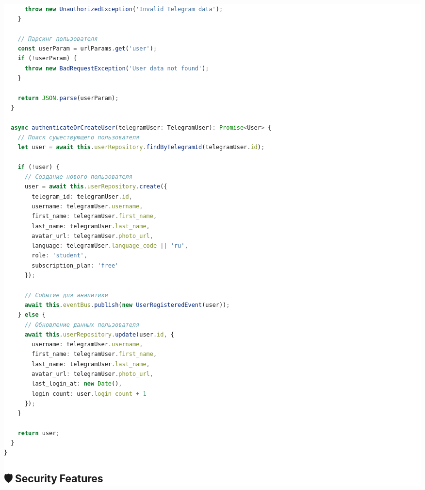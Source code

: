 ```typescript
      throw new UnauthorizedException('Invalid Telegram data');
    }

    // Парсинг пользователя
    const userParam = urlParams.get('user');
    if (!userParam) {
      throw new BadRequestException('User data not found');
    }

    return JSON.parse(userParam);
  }

  async authenticateOrCreateUser(telegramUser: TelegramUser): Promise<User> {
    // Поиск существующего пользователя
    let user = await this.userRepository.findByTelegramId(telegramUser.id);

    if (!user) {
      // Создание нового пользователя
      user = await this.userRepository.create({
        telegram_id: telegramUser.id,
        username: telegramUser.username,
        first_name: telegramUser.first_name,
        last_name: telegramUser.last_name,
        avatar_url: telegramUser.photo_url,
        language: telegramUser.language_code || 'ru',
        role: 'student',
        subscription_plan: 'free'
      });

      // Событие для аналитики
      await this.eventBus.publish(new UserRegisteredEvent(user));
    } else {
      // Обновление данных пользователя
      await this.userRepository.update(user.id, {
        username: telegramUser.username,
        first_name: telegramUser.first_name,
        last_name: telegramUser.last_name,
        avatar_url: telegramUser.photo_url,
        last_login_at: new Date(),
        login_count: user.login_count + 1
      });
    }

    return user;
  }
}
```

## 🛡️ Security Features
